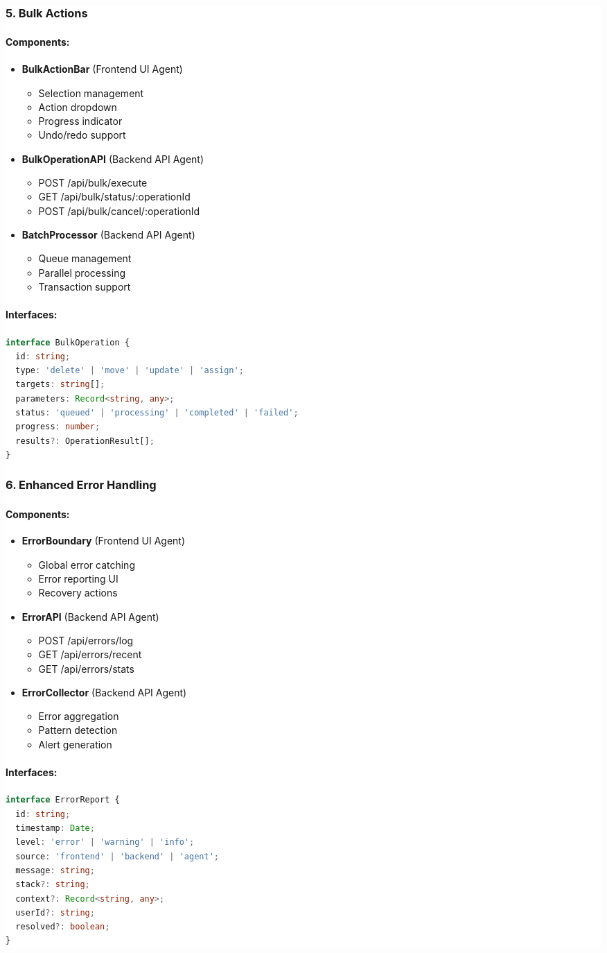 ```typescript
```

### 5. Bulk Actions

#### Components:
- **BulkActionBar** (Frontend UI Agent)
  - Selection management
  - Action dropdown
  - Progress indicator
  - Undo/redo support
  
- **BulkOperationAPI** (Backend API Agent)
  - POST /api/bulk/execute
  - GET /api/bulk/status/:operationId
  - POST /api/bulk/cancel/:operationId
  
- **BatchProcessor** (Backend API Agent)
  - Queue management
  - Parallel processing
  - Transaction support

#### Interfaces:
```typescript
interface BulkOperation {
  id: string;
  type: 'delete' | 'move' | 'update' | 'assign';
  targets: string[];
  parameters: Record<string, any>;
  status: 'queued' | 'processing' | 'completed' | 'failed';
  progress: number;
  results?: OperationResult[];
}
```

### 6. Enhanced Error Handling

#### Components:
- **ErrorBoundary** (Frontend UI Agent)
  - Global error catching
  - Error reporting UI
  - Recovery actions
  
- **ErrorAPI** (Backend API Agent)
  - POST /api/errors/log
  - GET /api/errors/recent
  - GET /api/errors/stats
  
- **ErrorCollector** (Backend API Agent)
  - Error aggregation
  - Pattern detection
  - Alert generation

#### Interfaces:
```typescript
interface ErrorReport {
  id: string;
  timestamp: Date;
  level: 'error' | 'warning' | 'info';
  source: 'frontend' | 'backend' | 'agent';
  message: string;
  stack?: string;
  context?: Record<string, any>;
  userId?: string;
  resolved?: boolean;
}
```